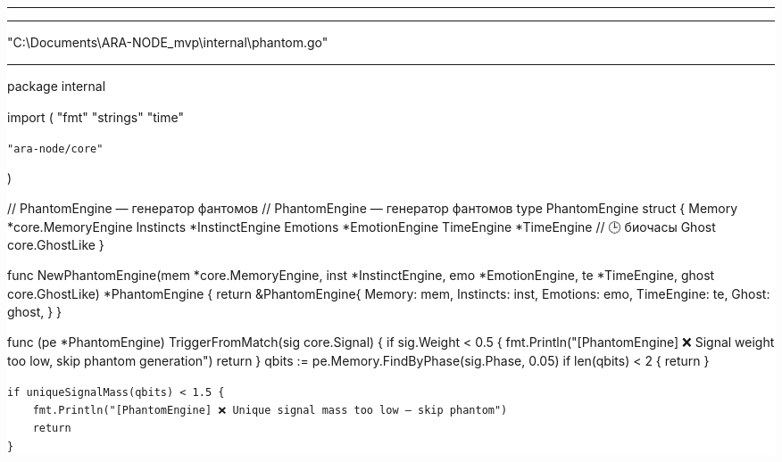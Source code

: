 
---

---

"C:\Documents\ARA-NODE_mvp\internal\phantom.go"

---

package internal

import (
	"fmt"
	"strings"
	"time"

	"ara-node/core"
)

// PhantomEngine — генератор фантомов
// PhantomEngine — генератор фантомов
type PhantomEngine struct {
	Memory     *core.MemoryEngine
	Instincts  *InstinctEngine
	Emotions   *EmotionEngine
	TimeEngine *TimeEngine // 🕒 биочасы
	Ghost      core.GhostLike
}

func NewPhantomEngine(mem *core.MemoryEngine, inst *InstinctEngine, emo *EmotionEngine, te *TimeEngine, ghost core.GhostLike) *PhantomEngine {
	return &PhantomEngine{
		Memory:     mem,
		Instincts:  inst,
		Emotions:   emo,
		TimeEngine: te,
		Ghost:      ghost,
	}
}





func (pe *PhantomEngine) TriggerFromMatch(sig core.Signal) {
	if sig.Weight < 0.5 {
		fmt.Println("[PhantomEngine] ❌ Signal weight too low, skip phantom generation")
		return
	}
	qbits := pe.Memory.FindByPhase(sig.Phase, 0.05)
	if len(qbits) < 2 {
		return
	}

	if uniqueSignalMass(qbits) < 1.5 {
		fmt.Println("[PhantomEngine] ❌ Unique signal mass too low — skip phantom")
		return
	}

